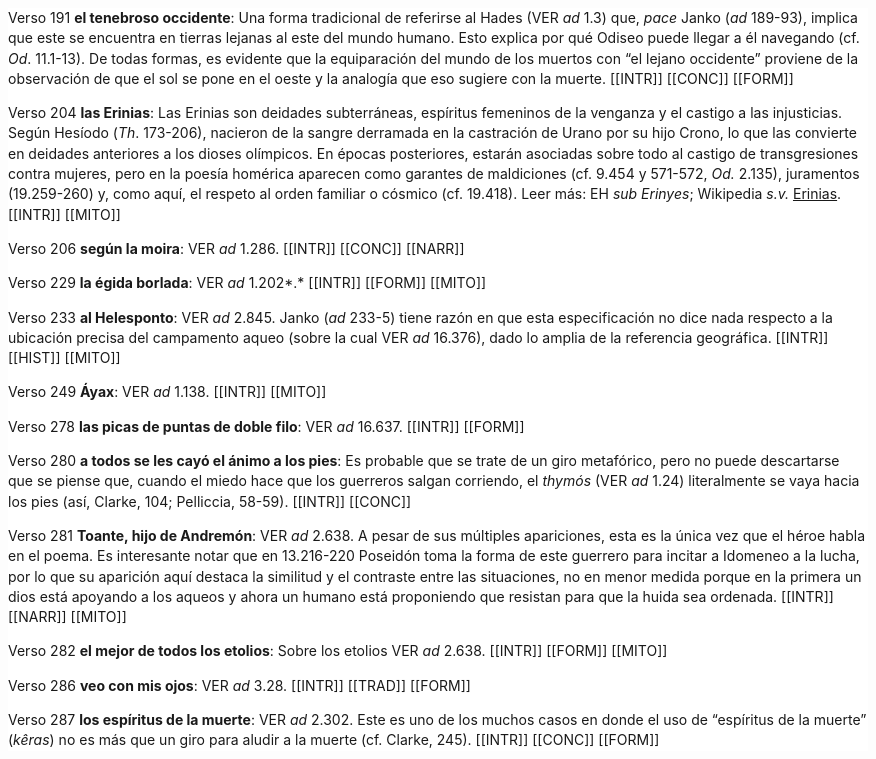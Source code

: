 Verso 191
**el tenebroso occidente**: Una forma tradicional de referirse al Hades (VER *ad* 1.3) que, *pace* Janko (*ad* 189-93), implica que este se encuentra en tierras lejanas al este del mundo humano. Esto explica por qué Odiseo puede llegar a él navegando (cf. *Od*. 11.1-13). De todas formas, es evidente que la equiparación del mundo de los muertos con “el lejano occidente” proviene de la observación de que el sol se pone en el oeste y la analogía que eso sugiere con la muerte. \[[INTR]\] [[CONC]] [[FORM]]

Verso 204
**las Erinias**: Las Erinias son deidades subterráneas, espíritus femeninos de la venganza y el castigo a las injusticias. Según Hesíodo (*Th*. 173-206), nacieron de la sangre derramada en la castración de Urano por su hijo Crono, lo que las convierte en deidades anteriores a los dioses olímpicos. En épocas posteriores, estarán asociadas sobre todo al castigo de transgresiones contra mujeres, pero en la poesía homérica aparecen como garantes de maldiciones (cf. 9.454 y 571-572, *Od.* 2.135), juramentos (19.259-260) y, como aquí, el respeto al orden familiar o cósmico (cf. 19.418). Leer más: EH *sub Erinyes*; Wikipedia *s.v.* [Erinias](https://es.wikipedia.org/wiki/Erinias). \[[INTR]\] [[MITO]]

Verso 206
**según la moira**: VER *ad* 1.286. \[[INTR]\] [[CONC]] [[NARR]]

Verso 229
**la égida borlada**: VER *ad* 1.202*.* \[[INTR]\] [[FORM]] [[MITO]]

Verso 233
**al Helesponto**: VER *ad* 2.845. Janko (*ad* 233-5) tiene razón en que esta especificación no dice nada respecto a la ubicación precisa del campamento aqueo (sobre la cual VER *ad* 16.376), dado lo amplia de la referencia geográfica. \[[INTR]\] [[HIST]] [[MITO]]

Verso 249
**Áyax**: VER *ad* 1.138. \[[INTR]\] [[MITO]]

Verso 278
**las picas de puntas de doble filo**: VER *ad* 16.637. \[[INTR]\] [[FORM]]

Verso 280
**a todos se les cayó el ánimo a los pies**: Es probable que se trate de un giro metafórico, pero no puede descartarse que se piense que, cuando el miedo hace que los guerreros salgan corriendo, el *thymós* (VER *ad* 1.24) literalmente se vaya hacia los pies (así, Clarke, 104; Pelliccia, 58-59). \[[INTR]\] [[CONC]]

Verso 281
**Toante, hijo de Andremón**: VER *ad* 2.638. A pesar de sus múltiples apariciones, esta es la única vez que el héroe habla en el poema. Es interesante notar que en 13.216-220 Poseidón toma la forma de este guerrero para incitar a Idomeneo a la lucha, por lo que su aparición aquí destaca la similitud y el contraste entre las situaciones, no en menor medida porque en la primera un dios está apoyando a los aqueos y ahora un humano está proponiendo que resistan para que la huida sea ordenada. \[[INTR]\] [[NARR]] [[MITO]]

Verso 282
**el mejor de todos los etolios**: Sobre los etolios VER *ad* 2.638. \[[INTR]\] [[FORM]] [[MITO]]

Verso 286
**veo con mis ojos**: VER *ad* 3.28. \[[INTR]\] [[TRAD]] [[FORM]]

Verso 287
**los espíritus de la muerte**: VER *ad* 2.302. Este es uno de los muchos casos en donde el uso de “espíritus de la muerte” (*kêras*) no es más que un giro para aludir a la muerte (cf. Clarke, 245). \[[INTR]\] [[CONC]] [[FORM]]
